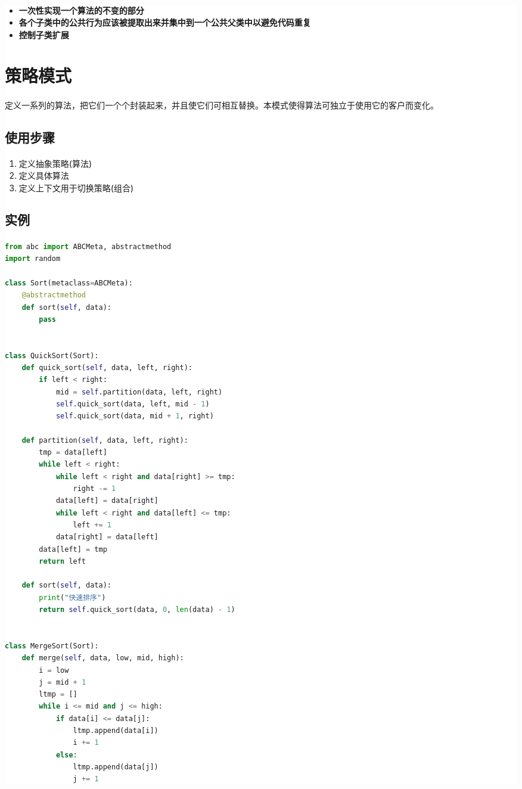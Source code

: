 - **一次性实现一个算法的不变的部分**
- **各个子类中的公共行为应该被提取出来并集中到一个公共父类中以避免代码重复**
- **控制子类扩展**

# 策略模式

定义一系列的算法，把它们一个个封装起来，并且使它们可相互替换。本模式使得算法可独立于使用它的客户而变化。

## 使用步骤

1. 定义抽象策略(算法)
2. 定义具体算法
3. 定义上下文用于切换策略(组合)

## 实例

```python
from abc import ABCMeta, abstractmethod
import random

class Sort(metaclass=ABCMeta):
    @abstractmethod
    def sort(self, data):
        pass


class QuickSort(Sort):
    def quick_sort(self, data, left, right):
        if left < right:
            mid = self.partition(data, left, right)
            self.quick_sort(data, left, mid - 1)
            self.quick_sort(data, mid + 1, right)

    def partition(self, data, left, right):
        tmp = data[left]
        while left < right:
            while left < right and data[right] >= tmp:
                right -= 1
            data[left] = data[right]
            while left < right and data[left] <= tmp:
                left += 1
            data[right] = data[left]
        data[left] = tmp
        return left

    def sort(self, data):
        print("快速排序")
        return self.quick_sort(data, 0, len(data) - 1)


class MergeSort(Sort):
    def merge(self, data, low, mid, high):
        i = low
        j = mid + 1
        ltmp = []
        while i <= mid and j <= high:
            if data[i] <= data[j]:
                ltmp.append(data[i])
                i += 1
            else:
                ltmp.append(data[j])
                j += 1

```
